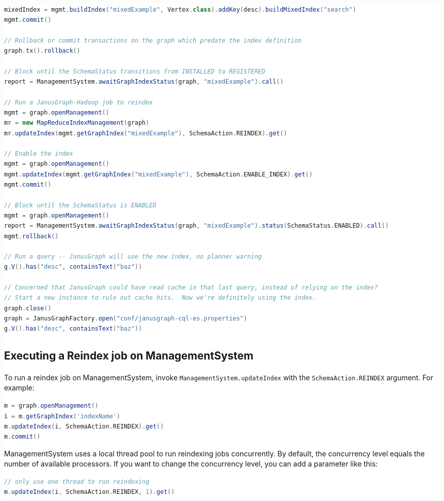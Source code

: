 ```groovy
mixedIndex = mgmt.buildIndex("mixedExample", Vertex.class).addKey(desc).buildMixedIndex("search")
mgmt.commit()

// Rollback or commit transactions on the graph which predate the index definition
graph.tx().rollback()

// Block until the SchemaStatus transitions from INSTALLED to REGISTERED
report = ManagementSystem.awaitGraphIndexStatus(graph, "mixedExample").call()

// Run a JanusGraph-Hadoop job to reindex
mgmt = graph.openManagement()
mr = new MapReduceIndexManagement(graph)
mr.updateIndex(mgmt.getGraphIndex("mixedExample"), SchemaAction.REINDEX).get()

// Enable the index
mgmt = graph.openManagement()
mgmt.updateIndex(mgmt.getGraphIndex("mixedExample"), SchemaAction.ENABLE_INDEX).get()
mgmt.commit()

// Block until the SchemaStatus is ENABLED
mgmt = graph.openManagement()
report = ManagementSystem.awaitGraphIndexStatus(graph, "mixedExample").status(SchemaStatus.ENABLED).call()
mgmt.rollback()

// Run a query -- JanusGraph will use the new index, no planner warning
g.V().has("desc", containsText("baz"))

// Concerned that JanusGraph could have read cache in that last query, instead of relying on the index?
// Start a new instance to rule out cache hits.  Now we're definitely using the index.
graph.close()
graph = JanusGraphFactory.open("conf/janusgraph-cql-es.properties")
g.V().has("desc", containsText("baz"))
```

## Executing a Reindex job on ManagementSystem

To run a reindex job on ManagementSystem, invoke
`ManagementSystem.updateIndex` with the `SchemaAction.REINDEX`
argument. For example:
```groovy
m = graph.openManagement()
i = m.getGraphIndex('indexName')
m.updateIndex(i, SchemaAction.REINDEX).get()
m.commit()
```

ManagementSystem uses a local thread pool to run reindexing
jobs concurrently. By default, the concurrency level equals
the number of available processors. If you want to change the
concurrency level, you can add a parameter like this:
```groovy
// only use one thread to run reindexing
m.updateIndex(i, SchemaAction.REINDEX, 1).get()
```
